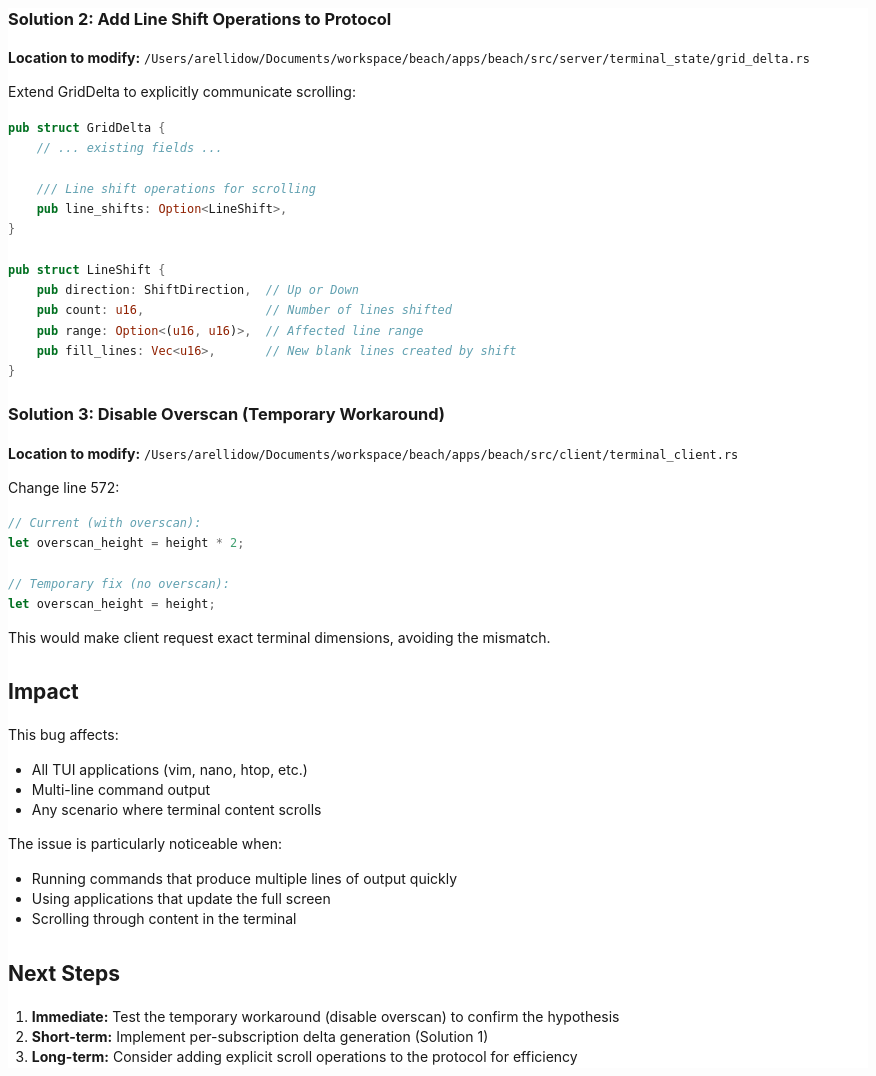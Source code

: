 ### Solution 2: Add Line Shift Operations to Protocol

**Location to modify:** `/Users/arellidow/Documents/workspace/beach/apps/beach/src/server/terminal_state/grid_delta.rs`

Extend GridDelta to explicitly communicate scrolling:
```rust
pub struct GridDelta {
    // ... existing fields ...
    
    /// Line shift operations for scrolling
    pub line_shifts: Option<LineShift>,
}

pub struct LineShift {
    pub direction: ShiftDirection,  // Up or Down
    pub count: u16,                 // Number of lines shifted
    pub range: Option<(u16, u16)>,  // Affected line range
    pub fill_lines: Vec<u16>,       // New blank lines created by shift
}
```

### Solution 3: Disable Overscan (Temporary Workaround)

**Location to modify:** `/Users/arellidow/Documents/workspace/beach/apps/beach/src/client/terminal_client.rs`

Change line 572:
```rust
// Current (with overscan):
let overscan_height = height * 2;

// Temporary fix (no overscan):
let overscan_height = height;
```

This would make client request exact terminal dimensions, avoiding the mismatch.

## Impact

This bug affects:
- All TUI applications (vim, nano, htop, etc.)
- Multi-line command output
- Any scenario where terminal content scrolls

The issue is particularly noticeable when:
- Running commands that produce multiple lines of output quickly
- Using applications that update the full screen
- Scrolling through content in the terminal

## Next Steps

1. **Immediate:** Test the temporary workaround (disable overscan) to confirm the hypothesis
2. **Short-term:** Implement per-subscription delta generation (Solution 1)
3. **Long-term:** Consider adding explicit scroll operations to the protocol for efficiency
